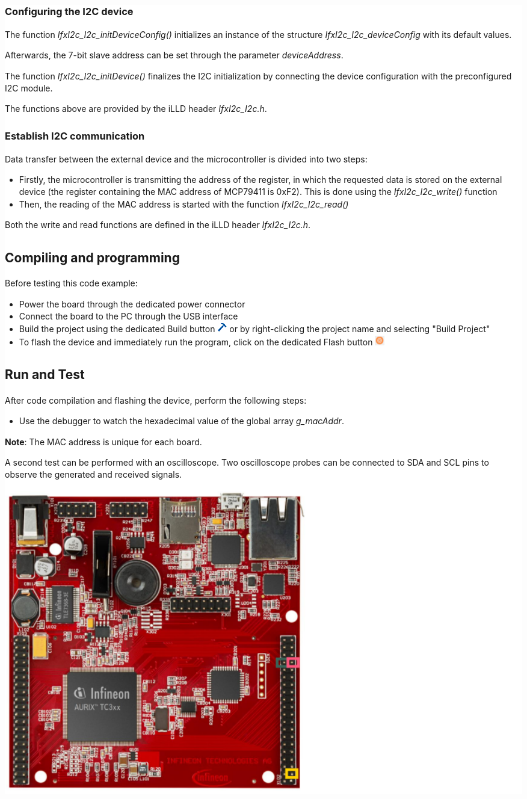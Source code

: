 ### Configuring the I2C device
The function *IfxI2c_I2c_initDeviceConfig()* initializes an instance of the structure *IfxI2c_I2c_deviceConfig* with its default values.

Afterwards, the 7-bit slave address can be set through the parameter *deviceAddress*.

The function *IfxI2c_I2c_initDevice()* finalizes the I2C initialization by connecting the device configuration with the preconfigured I2C module.

The functions above are provided by the iLLD header *IfxI2c_I2c.h*.

### Establish I2C communication
Data transfer between the external device and the microcontroller is divided into two steps:
- Firstly, the microcontroller is transmitting the address of the register, in which the requested data is stored on the external device (the register containing the MAC address of MCP79411 is 0xF2). This is done using the *IfxI2c_I2c_write()* function
- Then, the reading of the MAC address is started with the function *IfxI2c_I2c_read()*

Both the write and read functions are defined in the iLLD header *IfxI2c_I2c.h*.

## Compiling and programming  
Before testing this code example:  
- Power the board through the dedicated power connector
- Connect the board to the PC through the USB interface  
- Build the project using the dedicated Build button <img src="./Images/build_activeproj.gif" /> or by right-clicking the project name and selecting "Build Project"  
- To flash the device and immediately run the program, click on the dedicated Flash button <img src="./Images/Widget_Flash.png" width="16"/>

## Run and Test
After code compilation and flashing the device, perform the following steps:
- Use the debugger to watch the hexadecimal value of the global array *g_macAddr*.

**Note**: The MAC address is unique for each board.

A second test can be performed with an oscilloscope. Two oscilloscope probes can be connected to SDA and SCL pins to observe the generated and received signals.

<img src="./Images/TC397_TFT_Top_View_Run_and_Test.png" width="500" />  